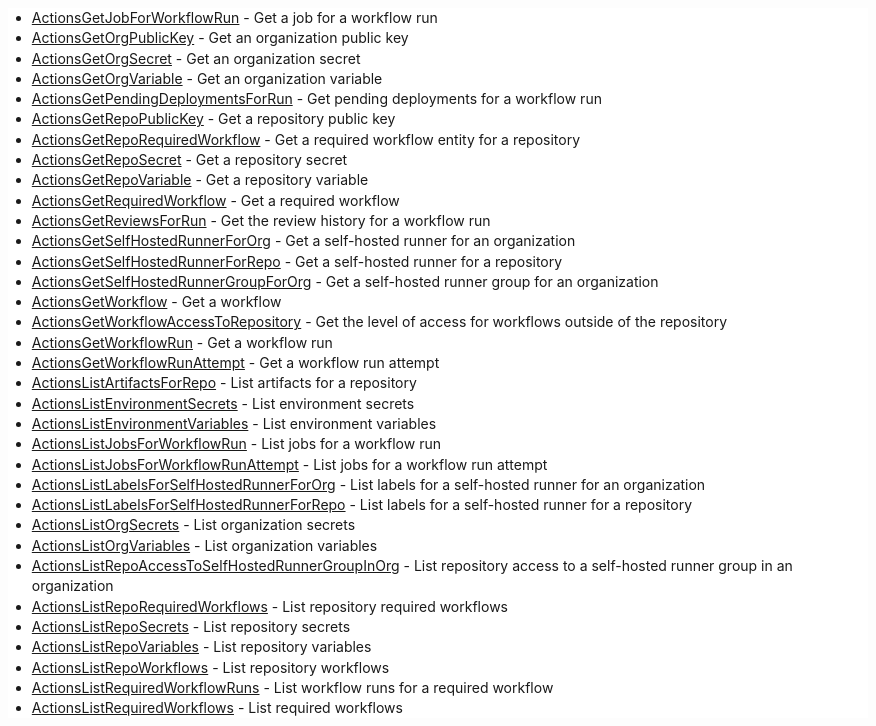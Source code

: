 * [ActionsGetJobForWorkflowRun](docs/actions/README.md#actionsgetjobforworkflowrun) - Get a job for a workflow run
* [ActionsGetOrgPublicKey](docs/actions/README.md#actionsgetorgpublickey) - Get an organization public key
* [ActionsGetOrgSecret](docs/actions/README.md#actionsgetorgsecret) - Get an organization secret
* [ActionsGetOrgVariable](docs/actions/README.md#actionsgetorgvariable) - Get an organization variable
* [ActionsGetPendingDeploymentsForRun](docs/actions/README.md#actionsgetpendingdeploymentsforrun) - Get pending deployments for a workflow run
* [ActionsGetRepoPublicKey](docs/actions/README.md#actionsgetrepopublickey) - Get a repository public key
* [ActionsGetRepoRequiredWorkflow](docs/actions/README.md#actionsgetreporequiredworkflow) - Get a required workflow entity for a repository
* [ActionsGetRepoSecret](docs/actions/README.md#actionsgetreposecret) - Get a repository secret
* [ActionsGetRepoVariable](docs/actions/README.md#actionsgetrepovariable) - Get a repository variable
* [ActionsGetRequiredWorkflow](docs/actions/README.md#actionsgetrequiredworkflow) - Get a required workflow
* [ActionsGetReviewsForRun](docs/actions/README.md#actionsgetreviewsforrun) - Get the review history for a workflow run
* [ActionsGetSelfHostedRunnerForOrg](docs/actions/README.md#actionsgetselfhostedrunnerfororg) - Get a self-hosted runner for an organization
* [ActionsGetSelfHostedRunnerForRepo](docs/actions/README.md#actionsgetselfhostedrunnerforrepo) - Get a self-hosted runner for a repository
* [ActionsGetSelfHostedRunnerGroupForOrg](docs/actions/README.md#actionsgetselfhostedrunnergroupfororg) - Get a self-hosted runner group for an organization
* [ActionsGetWorkflow](docs/actions/README.md#actionsgetworkflow) - Get a workflow
* [ActionsGetWorkflowAccessToRepository](docs/actions/README.md#actionsgetworkflowaccesstorepository) - Get the level of access for workflows outside of the repository
* [ActionsGetWorkflowRun](docs/actions/README.md#actionsgetworkflowrun) - Get a workflow run
* [ActionsGetWorkflowRunAttempt](docs/actions/README.md#actionsgetworkflowrunattempt) - Get a workflow run attempt
* [ActionsListArtifactsForRepo](docs/actions/README.md#actionslistartifactsforrepo) - List artifacts for a repository
* [ActionsListEnvironmentSecrets](docs/actions/README.md#actionslistenvironmentsecrets) - List environment secrets
* [ActionsListEnvironmentVariables](docs/actions/README.md#actionslistenvironmentvariables) - List environment variables
* [ActionsListJobsForWorkflowRun](docs/actions/README.md#actionslistjobsforworkflowrun) - List jobs for a workflow run
* [ActionsListJobsForWorkflowRunAttempt](docs/actions/README.md#actionslistjobsforworkflowrunattempt) - List jobs for a workflow run attempt
* [ActionsListLabelsForSelfHostedRunnerForOrg](docs/actions/README.md#actionslistlabelsforselfhostedrunnerfororg) - List labels for a self-hosted runner for an organization
* [ActionsListLabelsForSelfHostedRunnerForRepo](docs/actions/README.md#actionslistlabelsforselfhostedrunnerforrepo) - List labels for a self-hosted runner for a repository
* [ActionsListOrgSecrets](docs/actions/README.md#actionslistorgsecrets) - List organization secrets
* [ActionsListOrgVariables](docs/actions/README.md#actionslistorgvariables) - List organization variables
* [ActionsListRepoAccessToSelfHostedRunnerGroupInOrg](docs/actions/README.md#actionslistrepoaccesstoselfhostedrunnergroupinorg) - List repository access to a self-hosted runner group in an organization
* [ActionsListRepoRequiredWorkflows](docs/actions/README.md#actionslistreporequiredworkflows) - List repository required workflows
* [ActionsListRepoSecrets](docs/actions/README.md#actionslistreposecrets) - List repository secrets
* [ActionsListRepoVariables](docs/actions/README.md#actionslistrepovariables) - List repository variables
* [ActionsListRepoWorkflows](docs/actions/README.md#actionslistrepoworkflows) - List repository workflows
* [ActionsListRequiredWorkflowRuns](docs/actions/README.md#actionslistrequiredworkflowruns) - List workflow runs for a required workflow
* [ActionsListRequiredWorkflows](docs/actions/README.md#actionslistrequiredworkflows) - List required workflows